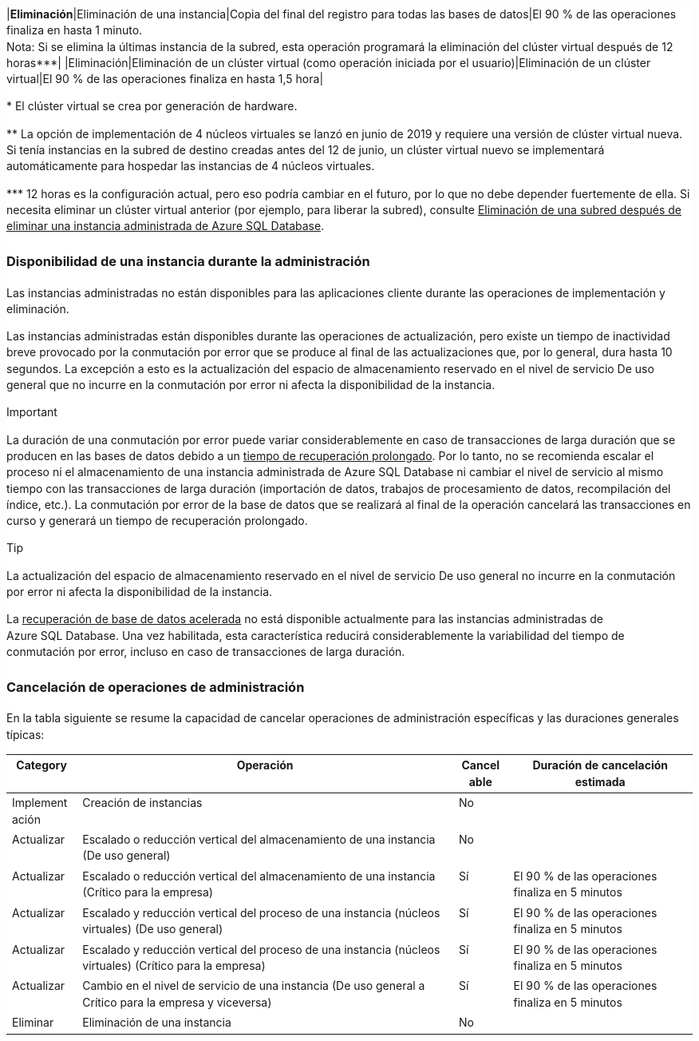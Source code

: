 |**Eliminación**|Eliminación de una instancia|Copia del final del registro para todas las bases de datos|El 90 % de las operaciones finaliza en hasta 1 minuto.<br>Nota: Si se elimina la últimas instancia de la subred, esta operación programará la eliminación del clúster virtual después de 12 horas***|
|Eliminación|Eliminación de un clúster virtual (como operación iniciada por el usuario)|Eliminación de un clúster virtual|El 90 % de las operaciones finaliza en hasta 1,5 hora|

\* El clúster virtual se crea por generación de hardware.

\*\* La opción de implementación de 4 núcleos virtuales se lanzó en junio de 2019 y requiere una versión de clúster virtual nueva. Si tenía instancias en la subred de destino creadas antes del 12 de junio, un clúster virtual nuevo se implementará automáticamente para hospedar las instancias de 4 núcleos virtuales.

\*\*\* 12 horas es la configuración actual, pero eso podría cambiar en el futuro, por lo que no debe depender fuertemente de ella. Si necesita eliminar un clúster virtual anterior (por ejemplo, para liberar la subred), consulte [Eliminación de una subred después de eliminar una instancia administrada de Azure SQL Database](sql-database-managed-instance-delete-virtual-cluster.md).

### <a name="instance-availability-during-management"></a>Disponibilidad de una instancia durante la administración

Las instancias administradas no están disponibles para las aplicaciones cliente durante las operaciones de implementación y eliminación.

Las instancias administradas están disponibles durante las operaciones de actualización, pero existe un tiempo de inactividad breve provocado por la conmutación por error que se produce al final de las actualizaciones que, por lo general, dura hasta 10 segundos. La excepción a esto es la actualización del espacio de almacenamiento reservado en el nivel de servicio De uso general que no incurre en la conmutación por error ni afecta la disponibilidad de la instancia.

> [!IMPORTANT]
> La duración de una conmutación por error puede variar considerablemente en caso de transacciones de larga duración que se producen en las bases de datos debido a un [tiempo de recuperación prolongado](sql-database-accelerated-database-recovery.md#the-current-database-recovery-process). Por lo tanto, no se recomienda escalar el proceso ni el almacenamiento de una instancia administrada de Azure SQL Database ni cambiar el nivel de servicio al mismo tiempo con las transacciones de larga duración (importación de datos, trabajos de procesamiento de datos, recompilación del índice, etc.). La conmutación por error de la base de datos que se realizará al final de la operación cancelará las transacciones en curso y generará un tiempo de recuperación prolongado.

> [!TIP]
> La actualización del espacio de almacenamiento reservado en el nivel de servicio De uso general no incurre en la conmutación por error ni afecta la disponibilidad de la instancia.

La [recuperación de base de datos acelerada](sql-database-accelerated-database-recovery.md) no está disponible actualmente para las instancias administradas de Azure SQL Database. Una vez habilitada, esta característica reducirá considerablemente la variabilidad del tiempo de conmutación por error, incluso en caso de transacciones de larga duración.

### <a name="canceling-management-operations"></a>Cancelación de operaciones de administración

En la tabla siguiente se resume la capacidad de cancelar operaciones de administración específicas y las duraciones generales típicas:

Category  |Operación  |Cancelable  |Duración de cancelación estimada  |
|---------|---------|---------|---------|
|Implementación |Creación de instancias |No |  |
|Actualizar |Escalado o reducción vertical del almacenamiento de una instancia (De uso general) |No |  |
|Actualizar |Escalado o reducción vertical del almacenamiento de una instancia (Crítico para la empresa) |Sí |El 90 % de las operaciones finaliza en 5 minutos |
|Actualizar |Escalado y reducción vertical del proceso de una instancia (núcleos virtuales) (De uso general) |Sí |El 90 % de las operaciones finaliza en 5 minutos |
|Actualizar |Escalado y reducción vertical del proceso de una instancia (núcleos virtuales) (Crítico para la empresa) |Sí |El 90 % de las operaciones finaliza en 5 minutos |
|Actualizar |Cambio en el nivel de servicio de una instancia (De uso general a Crítico para la empresa y viceversa) |Sí |El 90 % de las operaciones finaliza en 5 minutos |
|Eliminar |Eliminación de una instancia |No |  |